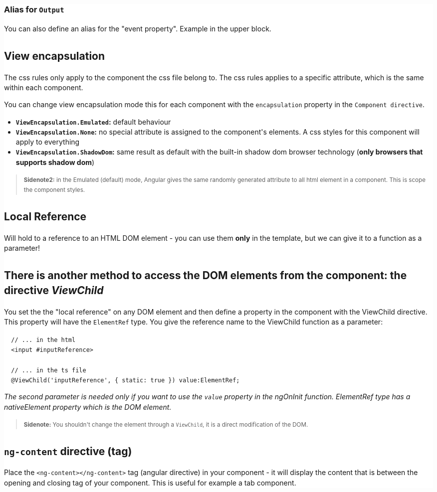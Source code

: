 ### Alias for `Output`

You can also define an alias for the "event property". Example in the upper block.

## View encapsulation

The css rules only apply to the component the css file belong to. The css rules applies to a specific attribute, which is the same within each component.

You can change view encapsulation mode this for each component with the `encapsulation` property in the `Component directive`.

- **`ViewEncapsulation.Emulated`:** default behaviour
- **`ViewEncapsulation.None`:** no special attribute is assigned to the component's elements. A css styles for this component will apply to everything
- **`ViewEncapsulation.ShadowDom`:** same result as default with the built-in shadow dom browser technology (**only browsers that supports shadow dom**)

> <small>**Sidenote2:** in the Emulated (default) mode, Angular gives the same randomly generated attribute to all html element in a component. This is scope the component styles. </small>

## Local Reference

Will hold to a reference to an HTML DOM element - you can use them **only** in the template, but we can give it to a function as a parameter!

## **There is another method to access the DOM elements from the component: the directive _ViewChild_**

You set the the "local reference" on any DOM element and then define a property in the component with the ViewChild directive. This property will have the `ElementRef` type. You give the reference name to the ViewChild function as a parameter:

```
  // ... in the html
  <input #inputReference>

  // ... in the ts file
  @ViewChild('inputReference', { static: true }) value:ElementRef;
```

_The second parameter is needed only if you want to use the `value` property in the ngOnInit function._
_ElementRef type has a nativeElement property which is the DOM element._

> <small>**Sidenote:** You shouldn't change the element through a `ViewChild`, it is a direct modification of the DOM. </small>

## `ng-content` directive (tag)

Place the `<ng-content></ng-content>` tag (angular directive) in your component - it will display the content that is between the opening and closing tag of your component. This is useful for example a tab component.
